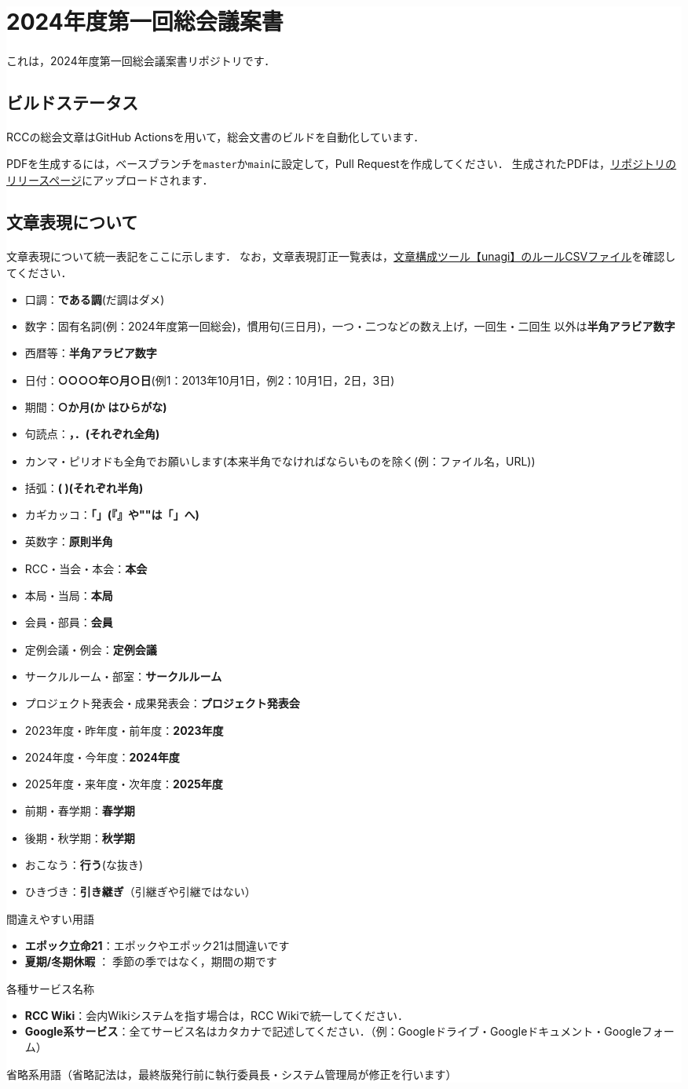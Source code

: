 2024年度第一回総会議案書
========================
これは，2024年度第一回総会議案書リポジトリです．

ビルドステータス
-----------------------
RCCの総会文章はGitHub Actionsを用いて，総会文書のビルドを自動化しています．

PDFを生成するには，ベースブランチを`master`か`main`に設定して，Pull Requestを作成してください．
生成されたPDFは，[リポジトリのリリースページ](https://github.com/ritscc/soukai-2024-1/releases)にアップロードされます．


文章表現について
-----------------------
文章表現について統一表記をここに示します．
なお，文章表現訂正一覧表は，[文章構成ツール【unagi】のルールCSVファイル](https://github.com/ritscc/unagi/blob/master/rules.csv)を確認してください．

* 口調：**である調**(だ調はダメ)

* 数字：固有名詞(例：2024年度第一回総会)，慣用句(三日月)，一つ・二つなどの数え上げ，一回生・二回生 以外は**半角アラビア数字**
* 西暦等：**半角アラビア数字**
* 日付：**○○○○年○月○日**(例1：2013年10月1日，例2：10月1日，2日，3日)
* 期間：**○か月(か はひらがな)**

* 句読点：**，．(それぞれ全角)**
* カンマ・ピリオドも全角でお願いします(本来半角でなければならいものを除く(例：ファイル名，URL))
* 括弧：**( )(それぞれ半角)**
* カギカッコ：**「」(『』や""は「」へ)**
* 英数字：**原則半角**

* RCC・当会・本会：**本会**
* 本局・当局：**本局**
* 会員・部員：**会員**
* 定例会議・例会：**定例会議**
* サークルルーム・部室：**サークルルーム**
* プロジェクト発表会・成果発表会：**プロジェクト発表会**
* 2023年度・昨年度・前年度：**2023年度**
* 2024年度・今年度：**2024年度**
* 2025年度・来年度・次年度：**2025年度**
* 前期・春学期：**春学期**
* 後期・秋学期：**秋学期**

* おこなう：**行う**(な抜き)
* ひきづき：**引き継ぎ**（引継ぎや引継ではない）

間違えやすい用語

* **エポック立命21**：エポックやエポック21は間違いです
* **夏期/冬期休暇** ： 季節の季ではなく，期間の期です

各種サービス名称

* **RCC Wiki**：会内Wikiシステムを指す場合は，RCC Wikiで統一してください．
* **Google系サービス**：全てサービス名はカタカナで記述してください．（例：Googleドライブ・Googleドキュメント・Googleフォーム）

省略系用語（省略記法は，最終版発行前に執行委員長・システム管理局が修正を行います）
